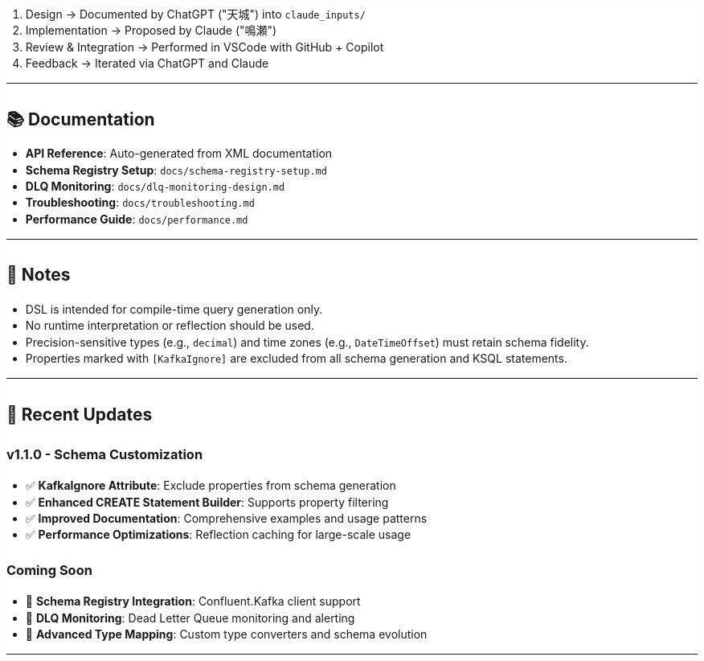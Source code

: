 1. Design → Documented by ChatGPT ("天城") into `claude_inputs/`
2. Implementation → Proposed by Claude ("鳴瀬")
3. Review & Integration → Performed in VSCode with GitHub + Copilot
4. Feedback → Iterated via ChatGPT and Claude

---

## 📚 Documentation

- **API Reference**: Auto-generated from XML documentation
- **Schema Registry Setup**: `docs/schema-registry-setup.md`
- **DLQ Monitoring**: `docs/dlq-monitoring-design.md`
- **Troubleshooting**: `docs/troubleshooting.md`
- **Performance Guide**: `docs/performance.md`

---

## 📌 Notes

- DSL is intended for compile-time query generation only.
- No runtime interpretation or reflection should be used.
- Precision-sensitive types (e.g., `decimal`) and time zones (e.g., `DateTimeOffset`) must retain schema fidelity.
- Properties marked with `[KafkaIgnore]` are excluded from all schema generation and KSQL statements.

---

## 🚀 Recent Updates

### v1.1.0 - Schema Customization
- ✅ **KafkaIgnore Attribute**: Exclude properties from schema generation
- ✅ **Enhanced CREATE Statement Builder**: Supports property filtering
- ✅ **Improved Documentation**: Comprehensive examples and usage patterns
- ✅ **Performance Optimizations**: Reflection caching for large-scale usage

### Coming Soon
- 🔄 **Schema Registry Integration**: Confluent.Kafka client support
- 🔄 **DLQ Monitoring**: Dead Letter Queue monitoring and alerting
- 🔄 **Advanced Type Mapping**: Custom type converters and schema evolution

---